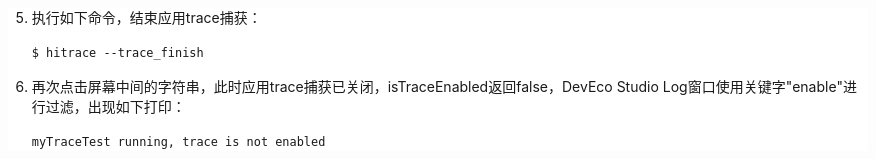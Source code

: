    ```text
   ```

5. 执行如下命令，结束应用trace捕获：

   ```shell
   $ hitrace --trace_finish
   ```

6. 再次点击屏幕中间的字符串，此时应用trace捕获已关闭，isTraceEnabled返回false，DevEco Studio Log窗口使用关键字"enable"进行过滤，出现如下打印：

   ```text
   myTraceTest running, trace is not enabled
   ```

   



